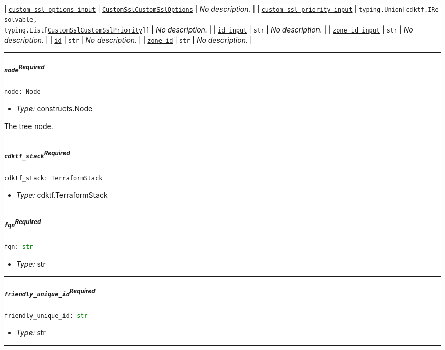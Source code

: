| <code><a href="#@cdktf/provider-cloudflare.customSsl.CustomSsl.property.customSslOptionsInput">custom_ssl_options_input</a></code> | <code><a href="#@cdktf/provider-cloudflare.customSsl.CustomSslCustomSslOptions">CustomSslCustomSslOptions</a></code> | *No description.* |
| <code><a href="#@cdktf/provider-cloudflare.customSsl.CustomSsl.property.customSslPriorityInput">custom_ssl_priority_input</a></code> | <code>typing.Union[cdktf.IResolvable, typing.List[<a href="#@cdktf/provider-cloudflare.customSsl.CustomSslCustomSslPriority">CustomSslCustomSslPriority</a>]]</code> | *No description.* |
| <code><a href="#@cdktf/provider-cloudflare.customSsl.CustomSsl.property.idInput">id_input</a></code> | <code>str</code> | *No description.* |
| <code><a href="#@cdktf/provider-cloudflare.customSsl.CustomSsl.property.zoneIdInput">zone_id_input</a></code> | <code>str</code> | *No description.* |
| <code><a href="#@cdktf/provider-cloudflare.customSsl.CustomSsl.property.id">id</a></code> | <code>str</code> | *No description.* |
| <code><a href="#@cdktf/provider-cloudflare.customSsl.CustomSsl.property.zoneId">zone_id</a></code> | <code>str</code> | *No description.* |

---

##### `node`<sup>Required</sup> <a name="node" id="@cdktf/provider-cloudflare.customSsl.CustomSsl.property.node"></a>

```python
node: Node
```

- *Type:* constructs.Node

The tree node.

---

##### `cdktf_stack`<sup>Required</sup> <a name="cdktf_stack" id="@cdktf/provider-cloudflare.customSsl.CustomSsl.property.cdktfStack"></a>

```python
cdktf_stack: TerraformStack
```

- *Type:* cdktf.TerraformStack

---

##### `fqn`<sup>Required</sup> <a name="fqn" id="@cdktf/provider-cloudflare.customSsl.CustomSsl.property.fqn"></a>

```python
fqn: str
```

- *Type:* str

---

##### `friendly_unique_id`<sup>Required</sup> <a name="friendly_unique_id" id="@cdktf/provider-cloudflare.customSsl.CustomSsl.property.friendlyUniqueId"></a>

```python
friendly_unique_id: str
```

- *Type:* str

---